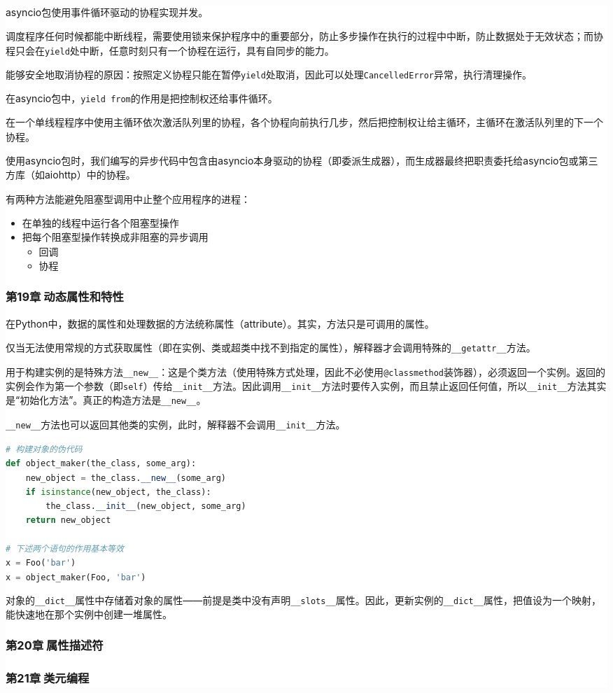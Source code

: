 asyncio包使用事件循环驱动的协程实现并发。

调度程序任何时候都能中断线程，需要使用锁来保护程序中的重要部分，防止多步操作在执行的过程中中断，防止数据处于无效状态；而协程只会在`yield`处中断，任意时刻只有一个协程在运行，具有自同步的能力。

能够安全地取消协程的原因：按照定义协程只能在暂停`yield`处取消，因此可以处理`CancelledError`异常，执行清理操作。

在asyncio包中，`yield from`的作用是把控制权还给事件循环。

在一个单线程程序中使用主循环依次激活队列里的协程，各个协程向前执行几步，然后把控制权让给主循环，主循环在激活队列里的下一个协程。

使用asyncio包时，我们编写的异步代码中包含由asyncio本身驱动的协程（即委派生成器），而生成器最终把职责委托给asyncio包或第三方库（如aiohttp）中的协程。

有两种方法能避免阻塞型调用中止整个应用程序的进程：
* 在单独的线程中运行各个阻塞型操作
* 把每个阻塞型操作转换成非阻塞的异步调用
    * 回调
    * 协程

### 第19章 动态属性和特性

在Python中，数据的属性和处理数据的方法统称属性（attribute）。其实，方法只是可调用的属性。

仅当无法使用常规的方式获取属性（即在实例、类或超类中找不到指定的属性），解释器才会调用特殊的`__getattr__`方法。

用于构建实例的是特殊方法`__new__`：这是个类方法（使用特殊方式处理，因此不必使用`@classmethod`装饰器），必须返回一个实例。返回的实例会作为第一个参数（即`self`）传给`__init__`方法。因此调用`__init__`方法时要传入实例，而且禁止返回任何值，所以`__init__`方法其实是“初始化方法”。真正的构造方法是`__new__`。

`__new__`方法也可以返回其他类的实例，此时，解释器不会调用`__init__`方法。

``` python
# 构建对象的伪代码
def object_maker(the_class, some_arg):
    new_object = the_class.__new__(some_arg)
    if isinstance(new_object, the_class):
        the_class.__init__(new_object, some_arg)
    return new_object

# 下述两个语句的作用基本等效
x = Foo('bar')
x = object_maker(Foo, 'bar')
```

对象的`__dict__`属性中存储着对象的属性——前提是类中没有声明`__slots__`属性。因此，更新实例的`__dict__`属性，把值设为一个映射，能快速地在那个实例中创建一堆属性。

### 第20章 属性描述符

### 第21章 类元编程

